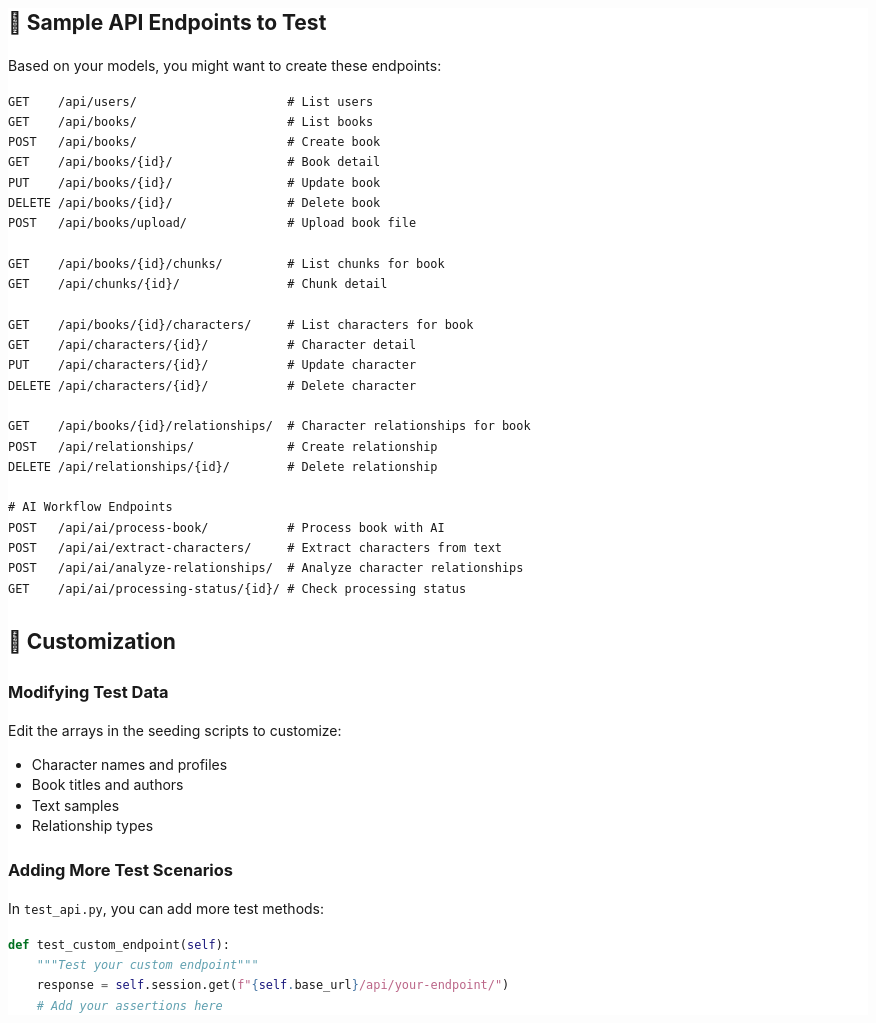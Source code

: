 ## 🎯 Sample API Endpoints to Test

Based on your models, you might want to create these endpoints:

```
GET    /api/users/                     # List users
GET    /api/books/                     # List books
POST   /api/books/                     # Create book
GET    /api/books/{id}/                # Book detail
PUT    /api/books/{id}/                # Update book
DELETE /api/books/{id}/                # Delete book
POST   /api/books/upload/              # Upload book file

GET    /api/books/{id}/chunks/         # List chunks for book
GET    /api/chunks/{id}/               # Chunk detail

GET    /api/books/{id}/characters/     # List characters for book
GET    /api/characters/{id}/           # Character detail
PUT    /api/characters/{id}/           # Update character
DELETE /api/characters/{id}/           # Delete character

GET    /api/books/{id}/relationships/  # Character relationships for book
POST   /api/relationships/             # Create relationship
DELETE /api/relationships/{id}/        # Delete relationship

# AI Workflow Endpoints
POST   /api/ai/process-book/           # Process book with AI
POST   /api/ai/extract-characters/     # Extract characters from text
POST   /api/ai/analyze-relationships/  # Analyze character relationships
GET    /api/ai/processing-status/{id}/ # Check processing status
```

## 🔧 Customization

### Modifying Test Data

Edit the arrays in the seeding scripts to customize:
- Character names and profiles
- Book titles and authors
- Text samples
- Relationship types

### Adding More Test Scenarios

In `test_api.py`, you can add more test methods:

```python
def test_custom_endpoint(self):
    """Test your custom endpoint"""
    response = self.session.get(f"{self.base_url}/api/your-endpoint/")
    # Add your assertions here
```
